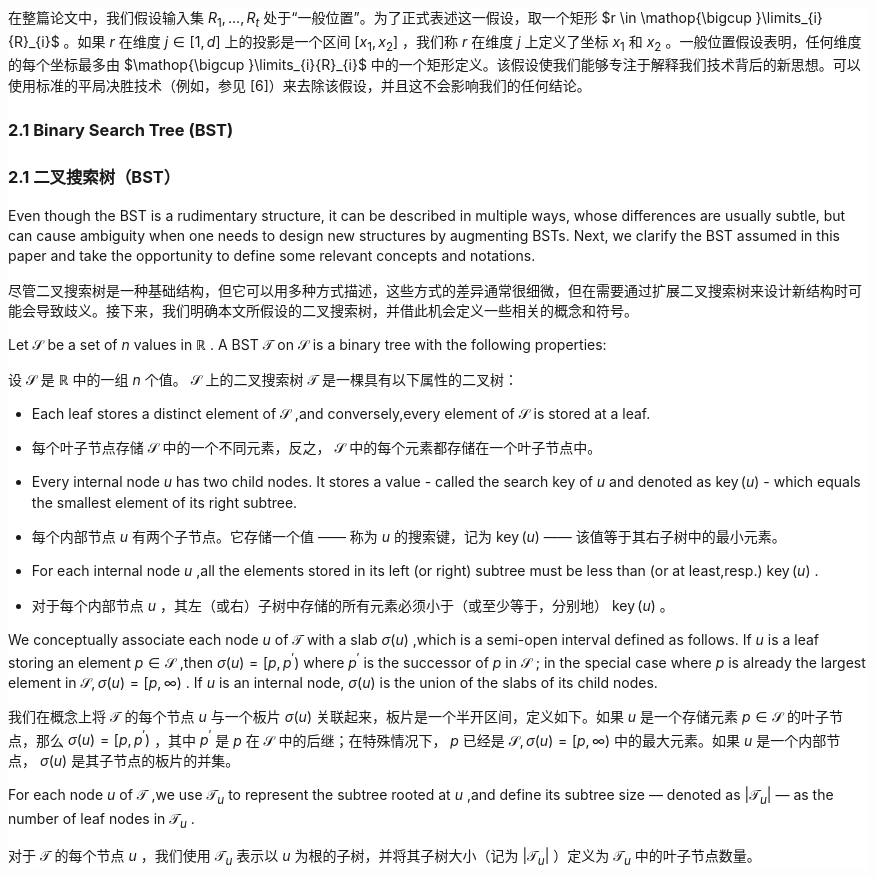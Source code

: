 在整篇论文中，我们假设输入集 ${R}_{1},\ldots ,{R}_{t}$ 处于“一般位置”。为了正式表述这一假设，取一个矩形 $r \in  \mathop{\bigcup }\limits_{i}{R}_{i}$ 。如果 $r$ 在维度 $j \in  \left\lbrack  {1,d}\right\rbrack$ 上的投影是一个区间 $\left\lbrack  {{x}_{1},{x}_{2}}\right\rbrack$ ，我们称 $r$ 在维度 $j$ 上定义了坐标 ${x}_{1}$ 和 ${x}_{2}$ 。一般位置假设表明，任何维度的每个坐标最多由 $\mathop{\bigcup }\limits_{i}{R}_{i}$ 中的一个矩形定义。该假设使我们能够专注于解释我们技术背后的新思想。可以使用标准的平局决胜技术（例如，参见 [6]）来去除该假设，并且这不会影响我们的任何结论。

### 2.1 Binary Search Tree (BST)

### 2.1 二叉搜索树（BST）

Even though the BST is a rudimentary structure, it can be described in multiple ways, whose differences are usually subtle, but can cause ambiguity when one needs to design new structures by augmenting BSTs. Next, we clarify the BST assumed in this paper and take the opportunity to define some relevant concepts and notations.

尽管二叉搜索树是一种基础结构，但它可以用多种方式描述，这些方式的差异通常很细微，但在需要通过扩展二叉搜索树来设计新结构时可能会导致歧义。接下来，我们明确本文所假设的二叉搜索树，并借此机会定义一些相关的概念和符号。

Let $\mathcal{S}$ be a set of $n$ values in $\mathbb{R}$ . A BST $\mathcal{T}$ on $\mathcal{S}$ is a binary tree with the following properties:

设 $\mathcal{S}$ 是 $\mathbb{R}$ 中的一组 $n$ 个值。 $\mathcal{S}$ 上的二叉搜索树 $\mathcal{T}$ 是一棵具有以下属性的二叉树：

- Each leaf stores a distinct element of $\mathcal{S}$ ,and conversely,every element of $\mathcal{S}$ is stored at a leaf.

- 每个叶子节点存储 $\mathcal{S}$ 中的一个不同元素，反之， $\mathcal{S}$ 中的每个元素都存储在一个叶子节点中。

- Every internal node $u$ has two child nodes. It stores a value - called the search key of $u$ and denoted as $\operatorname{key}\left( u\right)$ - which equals the smallest element of its right subtree.

- 每个内部节点 $u$ 有两个子节点。它存储一个值 —— 称为 $u$ 的搜索键，记为 $\operatorname{key}\left( u\right)$ —— 该值等于其右子树中的最小元素。

- For each internal node $u$ ,all the elements stored in its left (or right) subtree must be less than (or at least,resp.) $\operatorname{key}\left( u\right)$ .

- 对于每个内部节点 $u$ ，其左（或右）子树中存储的所有元素必须小于（或至少等于，分别地） $\operatorname{key}\left( u\right)$ 。

We conceptually associate each node $u$ of $\mathcal{T}$ with a slab $\sigma \left( u\right)$ ,which is a semi-open interval defined as follows. If $u$ is a leaf storing an element $p \in  \mathcal{S}$ ,then $\sigma \left( u\right)  = \left\lbrack  {p,{p}^{\prime }}\right)$ where ${p}^{\prime }$ is the successor of $p$ in $\mathcal{S}$ ; in the special case where $p$ is already the largest element in $\mathcal{S},\sigma \left( u\right)  = \lbrack p,\infty )$ . If $u$ is an internal node, $\sigma \left( u\right)$ is the union of the slabs of its child nodes.

我们在概念上将 $\mathcal{T}$ 的每个节点 $u$ 与一个板片 $\sigma \left( u\right)$ 关联起来，板片是一个半开区间，定义如下。如果 $u$ 是一个存储元素 $p \in  \mathcal{S}$ 的叶子节点，那么 $\sigma \left( u\right)  = \left\lbrack  {p,{p}^{\prime }}\right)$ ，其中 ${p}^{\prime }$ 是 $p$ 在 $\mathcal{S}$ 中的后继；在特殊情况下， $p$ 已经是 $\mathcal{S},\sigma \left( u\right)  = \lbrack p,\infty )$ 中的最大元素。如果 $u$ 是一个内部节点， $\sigma \left( u\right)$ 是其子节点的板片的并集。

For each node $u$ of $\mathcal{T}$ ,we use ${\mathcal{T}}_{u}$ to represent the subtree rooted at $u$ ,and define its subtree size — denoted as $\left| {\mathcal{T}}_{u}\right|$ — as the number of leaf nodes in ${\mathcal{T}}_{u}$ .

对于 $\mathcal{T}$ 的每个节点 $u$ ，我们使用 ${\mathcal{T}}_{u}$ 表示以 $u$ 为根的子树，并将其子树大小（记为 $\left| {\mathcal{T}}_{u}\right|$ ）定义为 ${\mathcal{T}}_{u}$ 中的叶子节点数量。
